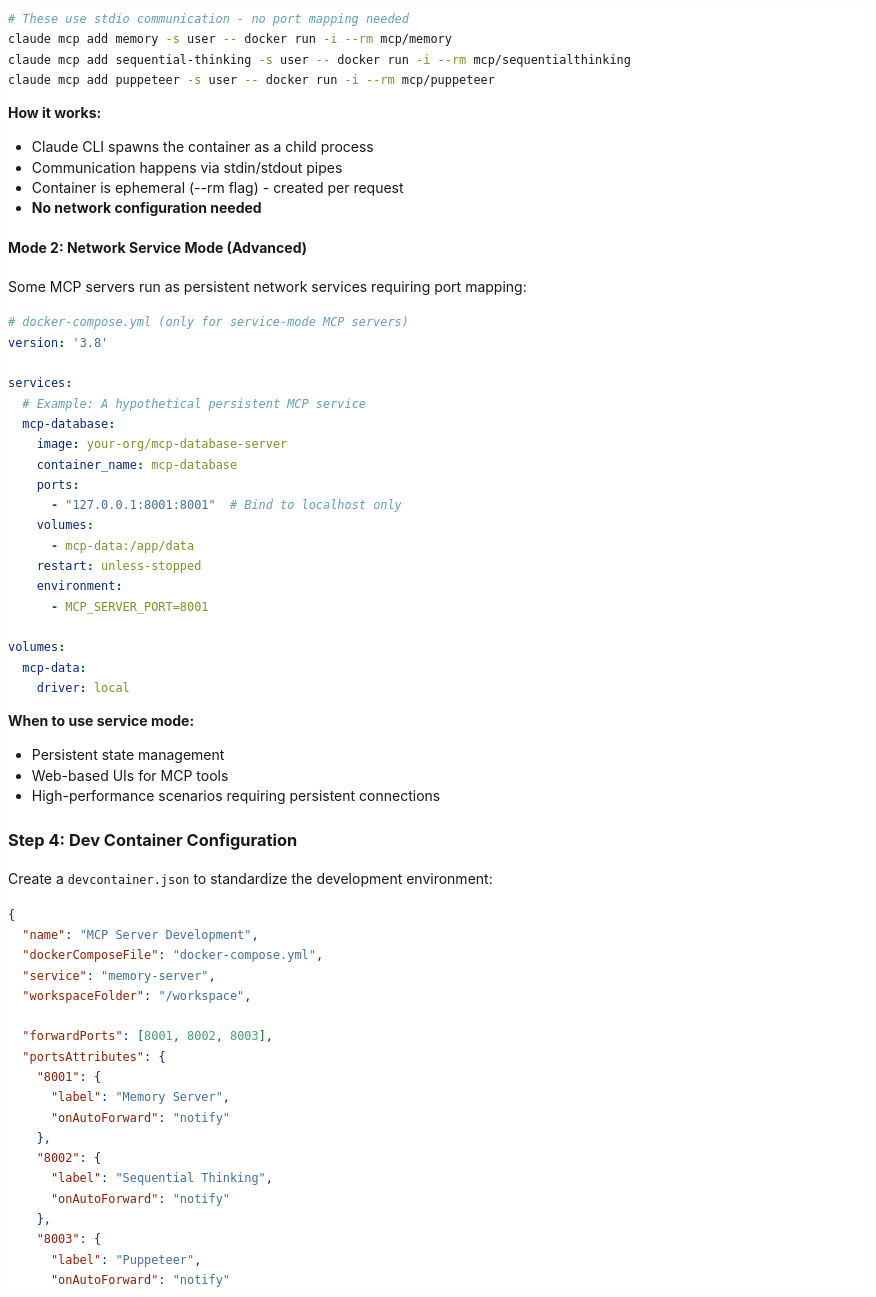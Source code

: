 ```bash
# These use stdio communication - no port mapping needed
claude mcp add memory -s user -- docker run -i --rm mcp/memory
claude mcp add sequential-thinking -s user -- docker run -i --rm mcp/sequentialthinking  
claude mcp add puppeteer -s user -- docker run -i --rm mcp/puppeteer
```

**How it works:**
- Claude CLI spawns the container as a child process
- Communication happens via stdin/stdout pipes
- Container is ephemeral (--rm flag) - created per request
- **No network configuration needed**

#### Mode 2: Network Service Mode (Advanced)
Some MCP servers run as persistent network services requiring port mapping:

```yaml
# docker-compose.yml (only for service-mode MCP servers)
version: '3.8'

services:
  # Example: A hypothetical persistent MCP service
  mcp-database:
    image: your-org/mcp-database-server
    container_name: mcp-database
    ports:
      - "127.0.0.1:8001:8001"  # Bind to localhost only
    volumes:
      - mcp-data:/app/data
    restart: unless-stopped
    environment:
      - MCP_SERVER_PORT=8001
    
volumes:
  mcp-data:
    driver: local
```

**When to use service mode:**
- Persistent state management
- Web-based UIs for MCP tools
- High-performance scenarios requiring persistent connections

### Step 4: Dev Container Configuration

Create a `devcontainer.json` to standardize the development environment:

```json
{
  "name": "MCP Server Development",
  "dockerComposeFile": "docker-compose.yml",
  "service": "memory-server",
  "workspaceFolder": "/workspace",
  
  "forwardPorts": [8001, 8002, 8003],
  "portsAttributes": {
    "8001": {
      "label": "Memory Server",
      "onAutoForward": "notify"
    },
    "8002": {
      "label": "Sequential Thinking",
      "onAutoForward": "notify"
    },
    "8003": {
      "label": "Puppeteer",
      "onAutoForward": "notify"
```
